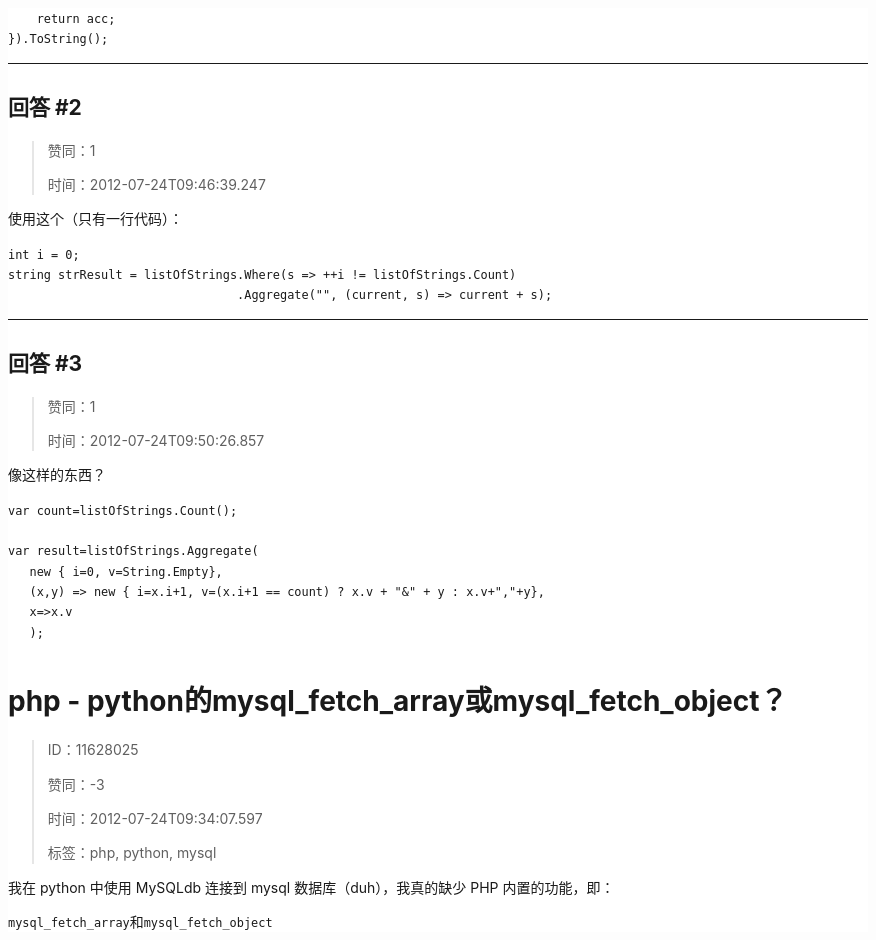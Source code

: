 ```
    return acc;
}).ToString(); 
```

* * *

## 回答 #2

> 赞同：1
> 
> 时间：2012-07-24T09:46:39.247

使用这个（只有一行代码）：

```
int i = 0;
string strResult = listOfStrings.Where(s => ++i != listOfStrings.Count)
                                .Aggregate("", (current, s) => current + s); 
```

* * *

## 回答 #3

> 赞同：1
> 
> 时间：2012-07-24T09:50:26.857

像这样的东西？

```
var count=listOfStrings.Count();

var result=listOfStrings.Aggregate(
   new { i=0, v=String.Empty},
   (x,y) => new { i=x.i+1, v=(x.i+1 == count) ? x.v + "&" + y : x.v+","+y},
   x=>x.v
   ); 
```

# php - python的mysql_fetch_array或mysql_fetch_object？

> ID：11628025
> 
> 赞同：-3
> 
> 时间：2012-07-24T09:34:07.597
> 
> 标签：php, python, mysql

我在 python 中使用 MySQLdb 连接到 mysql 数据库（duh），我真的缺少 PHP 内置的功能，即：

`mysql_fetch_array`和`mysql_fetch_object`
